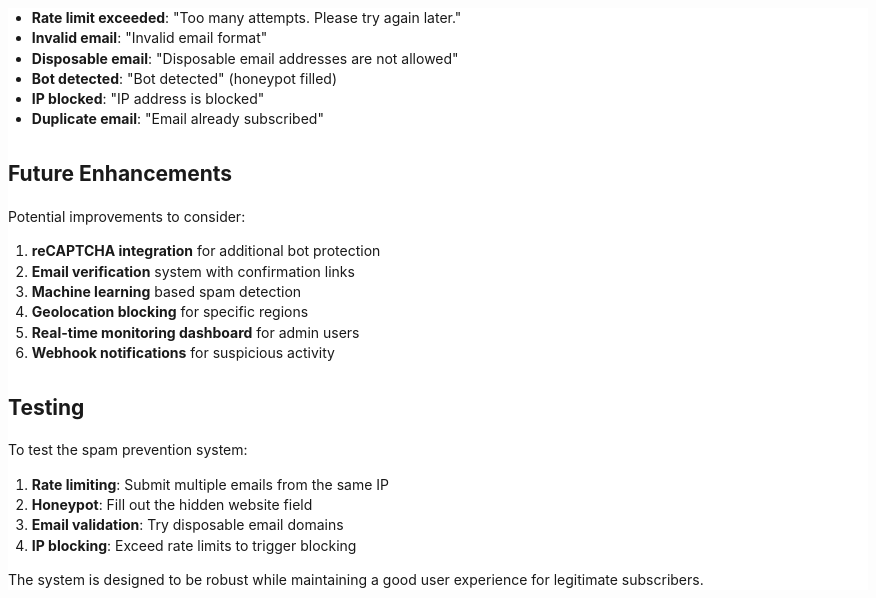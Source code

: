 - **Rate limit exceeded**: "Too many attempts. Please try again later."
- **Invalid email**: "Invalid email format"
- **Disposable email**: "Disposable email addresses are not allowed"
- **Bot detected**: "Bot detected" (honeypot filled)
- **IP blocked**: "IP address is blocked"
- **Duplicate email**: "Email already subscribed"

## Future Enhancements

Potential improvements to consider:

1. **reCAPTCHA integration** for additional bot protection
2. **Email verification** system with confirmation links
3. **Machine learning** based spam detection
4. **Geolocation blocking** for specific regions
5. **Real-time monitoring dashboard** for admin users
6. **Webhook notifications** for suspicious activity

## Testing

To test the spam prevention system:

1. **Rate limiting**: Submit multiple emails from the same IP
2. **Honeypot**: Fill out the hidden website field
3. **Email validation**: Try disposable email domains
4. **IP blocking**: Exceed rate limits to trigger blocking

The system is designed to be robust while maintaining a good user experience for legitimate subscribers. 